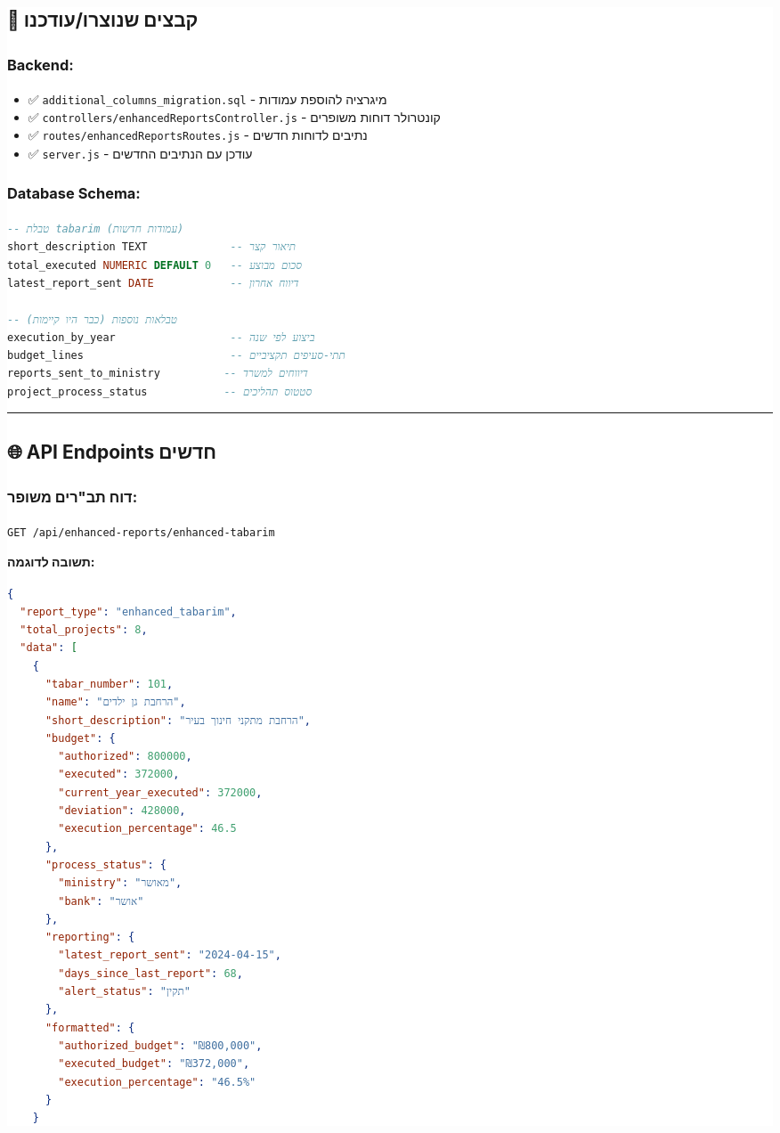 ## 📁 קבצים שנוצרו/עודכנו

### Backend:
- ✅ `additional_columns_migration.sql` - מיגרציה להוספת עמודות
- ✅ `controllers/enhancedReportsController.js` - קונטרולר דוחות משופרים
- ✅ `routes/enhancedReportsRoutes.js` - נתיבים לדוחות חדשים
- ✅ `server.js` - עודכן עם הנתיבים החדשים

### Database Schema:
```sql
-- טבלת tabarim (עמודות חדשות)
short_description TEXT             -- תיאור קצר
total_executed NUMERIC DEFAULT 0   -- סכום מבוצע  
latest_report_sent DATE            -- דיווח אחרון

-- טבלאות נוספות (כבר היו קיימות)
execution_by_year                  -- ביצוע לפי שנה
budget_lines                       -- תתי-סעיפים תקציביים  
reports_sent_to_ministry          -- דיווחים למשרד
project_process_status            -- סטטוס תהליכים
```

---

## 🌐 API Endpoints חדשים

### דוח תב"רים משופר:
```
GET /api/enhanced-reports/enhanced-tabarim
```

**תשובה לדוגמה:**
```json
{
  "report_type": "enhanced_tabarim",
  "total_projects": 8,
  "data": [
    {
      "tabar_number": 101,
      "name": "הרחבת גן ילדים",
      "short_description": "הרחבת מתקני חינוך בעיר",
      "budget": {
        "authorized": 800000,
        "executed": 372000,
        "current_year_executed": 372000,
        "deviation": 428000,
        "execution_percentage": 46.5
      },
      "process_status": {
        "ministry": "מאושר",
        "bank": "אושר"
      },
      "reporting": {
        "latest_report_sent": "2024-04-15",
        "days_since_last_report": 68,
        "alert_status": "תקין"
      },
      "formatted": {
        "authorized_budget": "₪800,000",
        "executed_budget": "₪372,000",
        "execution_percentage": "46.5%"
      }
    }
```